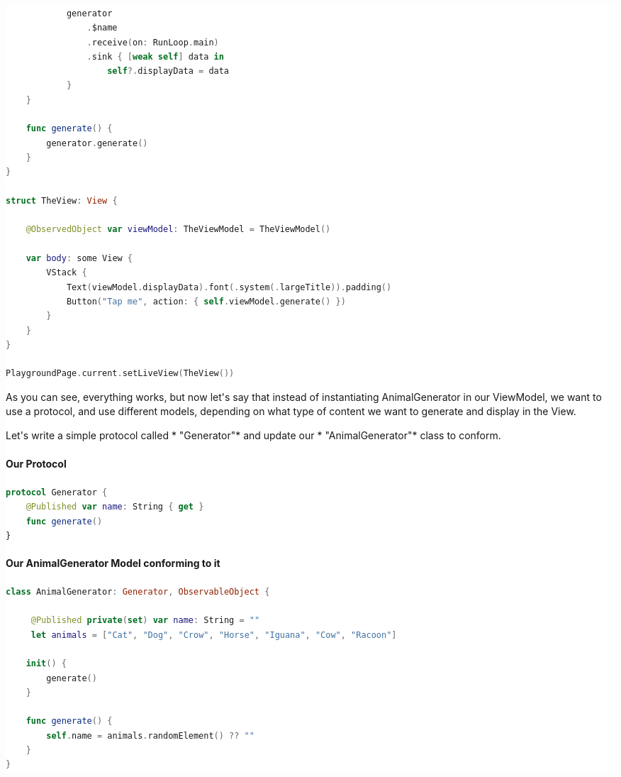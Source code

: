 ```swift
            generator
                .$name
                .receive(on: RunLoop.main)
                .sink { [weak self] data in
                    self?.displayData = data
            }
    }

    func generate() {
        generator.generate()
    }
}

struct TheView: View {

    @ObservedObject var viewModel: TheViewModel = TheViewModel()

    var body: some View {
        VStack {
            Text(viewModel.displayData).font(.system(.largeTitle)).padding()
            Button("Tap me", action: { self.viewModel.generate() })
        }
    }
}

PlaygroundPage.current.setLiveView(TheView())
```

As you can see, everything works, but now let's say that instead of instantiating AnimalGenerator in our ViewModel, we want to use a protocol, and use different models, depending on what type of content we want to generate and display in the View.

Let's write a simple protocol called * "Generator"* and update our * "AnimalGenerator"* class to conform.

#### Our Protocol
```swift
protocol Generator {
    @Published var name: String { get }
    func generate()
}
```

#### Our AnimalGenerator Model conforming to it
```swift
class AnimalGenerator: Generator, ObservableObject {

     @Published private(set) var name: String = ""
     let animals = ["Cat", "Dog", "Crow", "Horse", "Iguana", "Cow", "Racoon"]

    init() {
        generate()
    }

    func generate() {
        self.name = animals.randomElement() ?? ""
    }
}
```
